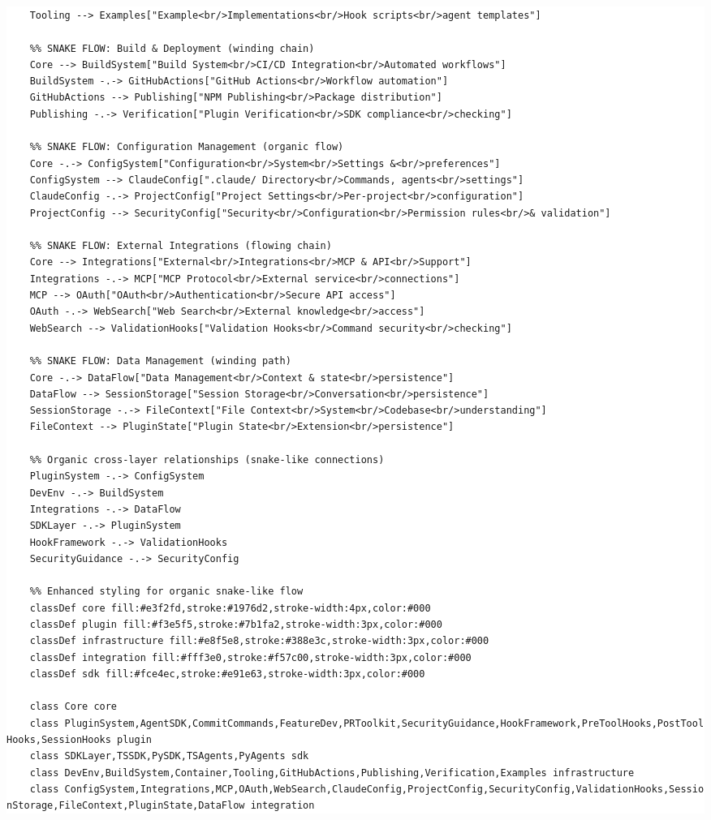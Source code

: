 ```mermaid
    Tooling --> Examples["Example<br/>Implementations<br/>Hook scripts<br/>agent templates"]

    %% SNAKE FLOW: Build & Deployment (winding chain)
    Core --> BuildSystem["Build System<br/>CI/CD Integration<br/>Automated workflows"]
    BuildSystem -.-> GitHubActions["GitHub Actions<br/>Workflow automation"]
    GitHubActions --> Publishing["NPM Publishing<br/>Package distribution"]
    Publishing -.-> Verification["Plugin Verification<br/>SDK compliance<br/>checking"]

    %% SNAKE FLOW: Configuration Management (organic flow)
    Core -.-> ConfigSystem["Configuration<br/>System<br/>Settings &<br/>preferences"]
    ConfigSystem --> ClaudeConfig[".claude/ Directory<br/>Commands, agents<br/>settings"]
    ClaudeConfig -.-> ProjectConfig["Project Settings<br/>Per-project<br/>configuration"]
    ProjectConfig --> SecurityConfig["Security<br/>Configuration<br/>Permission rules<br/>& validation"]

    %% SNAKE FLOW: External Integrations (flowing chain)
    Core --> Integrations["External<br/>Integrations<br/>MCP & API<br/>Support"]
    Integrations -.-> MCP["MCP Protocol<br/>External service<br/>connections"]
    MCP --> OAuth["OAuth<br/>Authentication<br/>Secure API access"]
    OAuth -.-> WebSearch["Web Search<br/>External knowledge<br/>access"]
    WebSearch --> ValidationHooks["Validation Hooks<br/>Command security<br/>checking"]

    %% SNAKE FLOW: Data Management (winding path)
    Core -.-> DataFlow["Data Management<br/>Context & state<br/>persistence"]
    DataFlow --> SessionStorage["Session Storage<br/>Conversation<br/>persistence"]
    SessionStorage -.-> FileContext["File Context<br/>System<br/>Codebase<br/>understanding"]
    FileContext --> PluginState["Plugin State<br/>Extension<br/>persistence"]

    %% Organic cross-layer relationships (snake-like connections)
    PluginSystem -.-> ConfigSystem
    DevEnv -.-> BuildSystem
    Integrations -.-> DataFlow
    SDKLayer -.-> PluginSystem
    HookFramework -.-> ValidationHooks
    SecurityGuidance -.-> SecurityConfig

    %% Enhanced styling for organic snake-like flow
    classDef core fill:#e3f2fd,stroke:#1976d2,stroke-width:4px,color:#000
    classDef plugin fill:#f3e5f5,stroke:#7b1fa2,stroke-width:3px,color:#000
    classDef infrastructure fill:#e8f5e8,stroke:#388e3c,stroke-width:3px,color:#000
    classDef integration fill:#fff3e0,stroke:#f57c00,stroke-width:3px,color:#000
    classDef sdk fill:#fce4ec,stroke:#e91e63,stroke-width:3px,color:#000

    class Core core
    class PluginSystem,AgentSDK,CommitCommands,FeatureDev,PRToolkit,SecurityGuidance,HookFramework,PreToolHooks,PostToolHooks,SessionHooks plugin
    class SDKLayer,TSSDK,PySDK,TSAgents,PyAgents sdk
    class DevEnv,BuildSystem,Container,Tooling,GitHubActions,Publishing,Verification,Examples infrastructure
    class ConfigSystem,Integrations,MCP,OAuth,WebSearch,ClaudeConfig,ProjectConfig,SecurityConfig,ValidationHooks,SessionStorage,FileContext,PluginState,DataFlow integration
```
